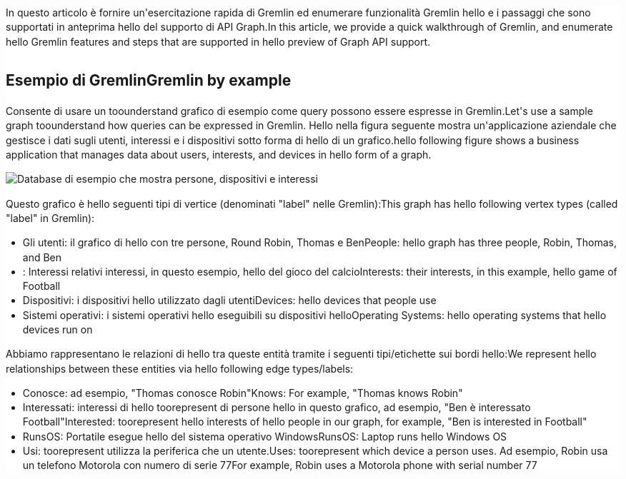 <span data-ttu-id="6c5fd-110">In questo articolo è fornire un'esercitazione rapida di Gremlin ed enumerare funzionalità Gremlin hello e i passaggi che sono supportati in anteprima hello del supporto di API Graph.</span><span class="sxs-lookup"><span data-stu-id="6c5fd-110">In this article, we provide a quick walkthrough of Gremlin, and enumerate hello Gremlin features and steps that are supported in hello preview of Graph API support.</span></span>

## <a name="gremlin-by-example"></a><span data-ttu-id="6c5fd-111">Esempio di Gremlin</span><span class="sxs-lookup"><span data-stu-id="6c5fd-111">Gremlin by example</span></span>
<span data-ttu-id="6c5fd-112">Consente di usare un toounderstand grafico di esempio come query possono essere espresse in Gremlin.</span><span class="sxs-lookup"><span data-stu-id="6c5fd-112">Let's use a sample graph toounderstand how queries can be expressed in Gremlin.</span></span> <span data-ttu-id="6c5fd-113">Hello nella figura seguente mostra un'applicazione aziendale che gestisce i dati sugli utenti, interessi e i dispositivi sotto forma di hello di un grafico.</span><span class="sxs-lookup"><span data-stu-id="6c5fd-113">hello following figure shows a business application that manages data about users, interests, and devices in hello form of a graph.</span></span>  

![Database di esempio che mostra persone, dispositivi e interessi](./media/gremlin-support/sample-graph.png) 

<span data-ttu-id="6c5fd-115">Questo grafico è hello seguenti tipi di vertice (denominati "label" nelle Gremlin):</span><span class="sxs-lookup"><span data-stu-id="6c5fd-115">This graph has hello following vertex types (called "label" in Gremlin):</span></span>

- <span data-ttu-id="6c5fd-116">Gli utenti: il grafico di hello con tre persone, Round Robin, Thomas e Ben</span><span class="sxs-lookup"><span data-stu-id="6c5fd-116">People: hello graph has three people, Robin, Thomas, and Ben</span></span>
- <span data-ttu-id="6c5fd-117">: Interessi relativi interessi, in questo esempio, hello del gioco del calcio</span><span class="sxs-lookup"><span data-stu-id="6c5fd-117">Interests: their interests, in this example, hello game of Football</span></span>
- <span data-ttu-id="6c5fd-118">Dispositivi: i dispositivi hello utilizzato dagli utenti</span><span class="sxs-lookup"><span data-stu-id="6c5fd-118">Devices: hello devices that people use</span></span>
- <span data-ttu-id="6c5fd-119">Sistemi operativi: i sistemi operativi hello eseguibili su dispositivi hello</span><span class="sxs-lookup"><span data-stu-id="6c5fd-119">Operating Systems: hello operating systems that hello devices run on</span></span>

<span data-ttu-id="6c5fd-120">Abbiamo rappresentano le relazioni di hello tra queste entità tramite i seguenti tipi/etichette sui bordi hello:</span><span class="sxs-lookup"><span data-stu-id="6c5fd-120">We represent hello relationships between these entities via hello following edge types/labels:</span></span>

- <span data-ttu-id="6c5fd-121">Conosce: ad esempio, "Thomas conosce Robin"</span><span class="sxs-lookup"><span data-stu-id="6c5fd-121">Knows: For example, "Thomas knows Robin"</span></span>
- <span data-ttu-id="6c5fd-122">Interessati: interessi di hello toorepresent di persone hello in questo grafico, ad esempio, "Ben è interessato Football"</span><span class="sxs-lookup"><span data-stu-id="6c5fd-122">Interested: toorepresent hello interests of hello people in our graph, for example, "Ben is interested in Football"</span></span>
- <span data-ttu-id="6c5fd-123">RunsOS: Portatile esegue hello del sistema operativo Windows</span><span class="sxs-lookup"><span data-stu-id="6c5fd-123">RunsOS: Laptop runs hello Windows OS</span></span>
- <span data-ttu-id="6c5fd-124">Usi: toorepresent utilizza la periferica che un utente.</span><span class="sxs-lookup"><span data-stu-id="6c5fd-124">Uses: toorepresent which device a person uses.</span></span> <span data-ttu-id="6c5fd-125">Ad esempio, Robin usa un telefono Motorola con numero di serie 77</span><span class="sxs-lookup"><span data-stu-id="6c5fd-125">For example, Robin uses a Motorola phone with serial number 77</span></span>
